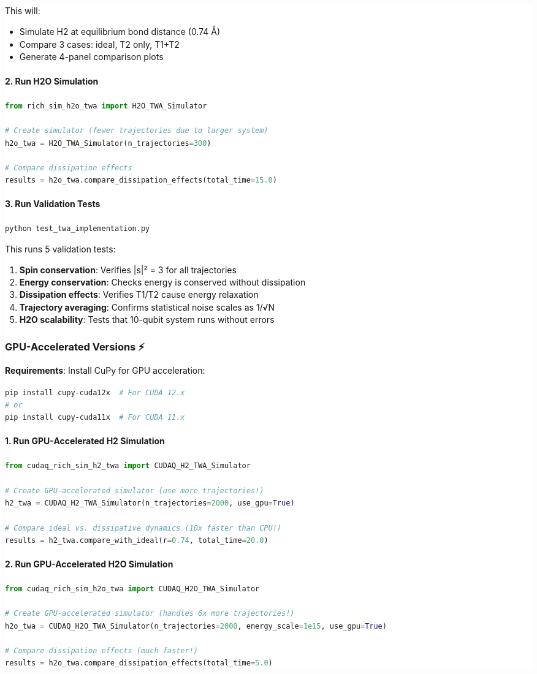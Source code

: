 This will:
- Simulate H2 at equilibrium bond distance (0.74 Å)
- Compare 3 cases: ideal, T2 only, T1+T2
- Generate 4-panel comparison plots

#### 2. Run H2O Simulation

```python
from rich_sim_h2o_twa import H2O_TWA_Simulator

# Create simulator (fewer trajectories due to larger system)
h2o_twa = H2O_TWA_Simulator(n_trajectories=300)

# Compare dissipation effects
results = h2o_twa.compare_dissipation_effects(total_time=15.0)
```

#### 3. Run Validation Tests

```bash
python test_twa_implementation.py
```

This runs 5 validation tests:
1. **Spin conservation**: Verifies |s|² = 3 for all trajectories
2. **Energy conservation**: Checks energy is conserved without dissipation
3. **Dissipation effects**: Verifies T1/T2 cause energy relaxation
4. **Trajectory averaging**: Confirms statistical noise scales as 1/√N
5. **H2O scalability**: Tests that 10-qubit system runs without errors

### GPU-Accelerated Versions ⚡

**Requirements**: Install CuPy for GPU acceleration:
```bash
pip install cupy-cuda12x  # For CUDA 12.x
# or
pip install cupy-cuda11x  # For CUDA 11.x
```

#### 1. Run GPU-Accelerated H2 Simulation

```python
from cudaq_rich_sim_h2_twa import CUDAQ_H2_TWA_Simulator

# Create GPU-accelerated simulator (use more trajectories!)
h2_twa = CUDAQ_H2_TWA_Simulator(n_trajectories=2000, use_gpu=True)

# Compare ideal vs. dissipative dynamics (10x faster than CPU!)
results = h2_twa.compare_with_ideal(r=0.74, total_time=20.0)
```

#### 2. Run GPU-Accelerated H2O Simulation

```python
from cudaq_rich_sim_h2o_twa import CUDAQ_H2O_TWA_Simulator

# Create GPU-accelerated simulator (handles 6x more trajectories!)
h2o_twa = CUDAQ_H2O_TWA_Simulator(n_trajectories=2000, energy_scale=1e15, use_gpu=True)

# Compare dissipation effects (much faster!)
results = h2o_twa.compare_dissipation_effects(total_time=5.0)
```
